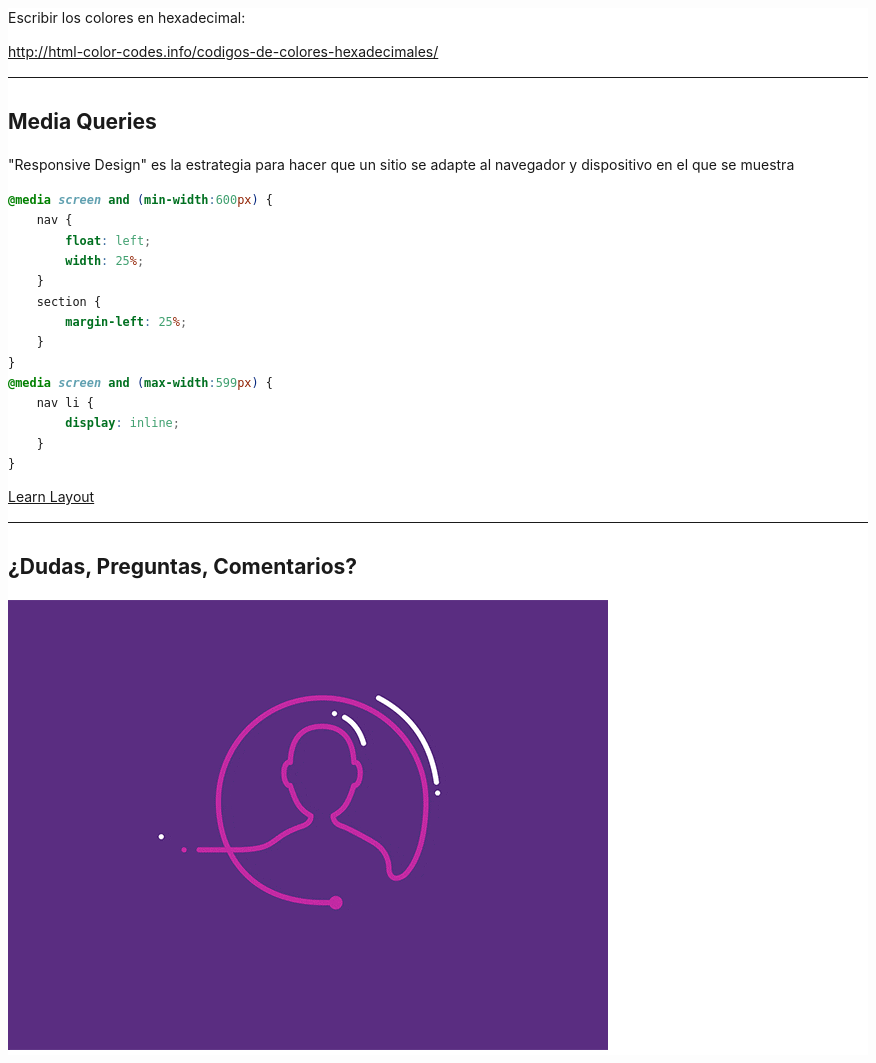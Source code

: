 Escribir los colores en hexadecimal:

http://html-color-codes.info/codigos-de-colores-hexadecimales/

---
## Media Queries

"Responsive Design" es la estrategia para hacer que un sitio se adapte al navegador y dispositivo en el que se muestra
````css
@media screen and (min-width:600px) {
    nav {
        float: left;
        width: 25%;
    }
    section {
        margin-left: 25%;
    }
}
@media screen and (max-width:599px) {
    nav li {
        display: inline;
    }
}
````
[Learn Layout](http://es.learnlayout.com/media-queries.html)

---
## ¿Dudas, Preguntas, Comentarios?
![DUDAS](images/pregunta.gif)
